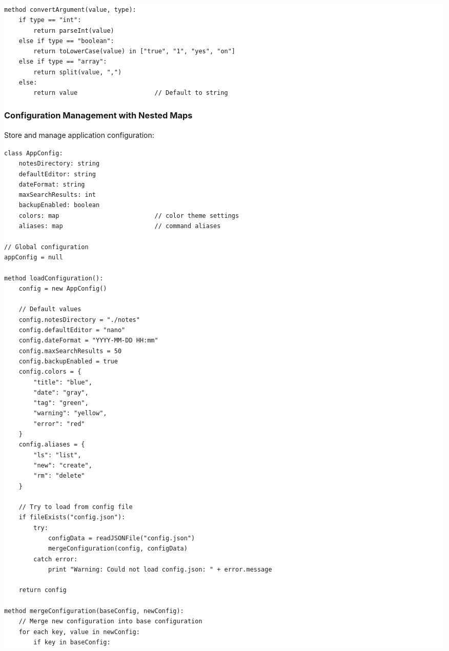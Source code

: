 ```pseudocode
method convertArgument(value, type):
    if type == "int":
        return parseInt(value)
    else if type == "boolean":
        return toLowerCase(value) in ["true", "1", "yes", "on"]
    else if type == "array":
        return split(value, ",")
    else:
        return value                     // Default to string
```

### Configuration Management with Nested Maps

Store and manage application configuration:

```pseudocode
class AppConfig:
    notesDirectory: string
    defaultEditor: string
    dateFormat: string
    maxSearchResults: int
    backupEnabled: boolean
    colors: map                          // color theme settings
    aliases: map                         // command aliases

// Global configuration
appConfig = null

method loadConfiguration():
    config = new AppConfig()
    
    // Default values
    config.notesDirectory = "./notes"
    config.defaultEditor = "nano"
    config.dateFormat = "YYYY-MM-DD HH:mm"
    config.maxSearchResults = 50
    config.backupEnabled = true
    config.colors = {
        "title": "blue",
        "date": "gray", 
        "tag": "green",
        "warning": "yellow",
        "error": "red"
    }
    config.aliases = {
        "ls": "list",
        "new": "create",
        "rm": "delete"
    }
    
    // Try to load from config file
    if fileExists("config.json"):
        try:
            configData = readJSONFile("config.json")
            mergeConfiguration(config, configData)
        catch error:
            print "Warning: Could not load config.json: " + error.message
    
    return config

method mergeConfiguration(baseConfig, newConfig):
    // Merge new configuration into base configuration
    for each key, value in newConfig:
        if key in baseConfig:
```